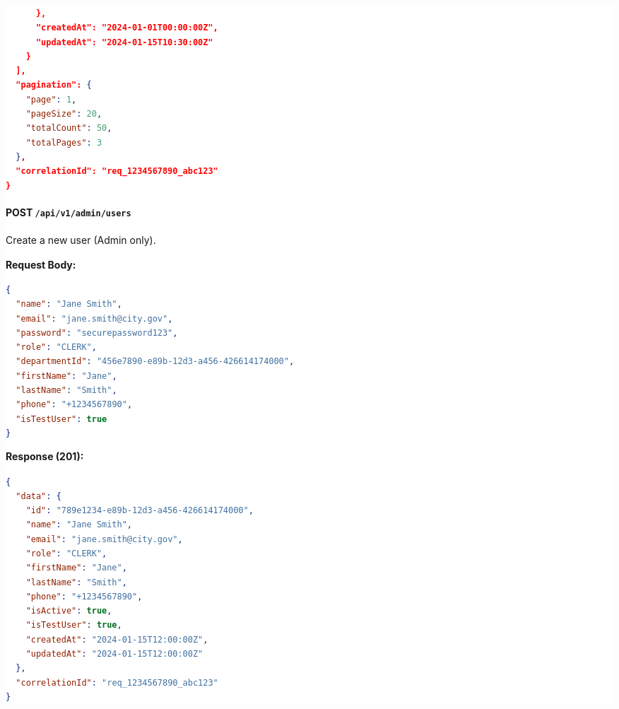 ```json
      },
      "createdAt": "2024-01-01T00:00:00Z",
      "updatedAt": "2024-01-15T10:30:00Z"
    }
  ],
  "pagination": {
    "page": 1,
    "pageSize": 20,
    "totalCount": 50,
    "totalPages": 3
  },
  "correlationId": "req_1234567890_abc123"
}
```

#### POST `/api/v1/admin/users`
Create a new user (Admin only).

**Request Body:**
```json
{
  "name": "Jane Smith",
  "email": "jane.smith@city.gov",
  "password": "securepassword123",
  "role": "CLERK",
  "departmentId": "456e7890-e89b-12d3-a456-426614174000",
  "firstName": "Jane",
  "lastName": "Smith",
  "phone": "+1234567890",
  "isTestUser": true
}
```

**Response (201):**
```json
{
  "data": {
    "id": "789e1234-e89b-12d3-a456-426614174000",
    "name": "Jane Smith",
    "email": "jane.smith@city.gov",
    "role": "CLERK",
    "firstName": "Jane",
    "lastName": "Smith",
    "phone": "+1234567890",
    "isActive": true,
    "isTestUser": true,
    "createdAt": "2024-01-15T12:00:00Z",
    "updatedAt": "2024-01-15T12:00:00Z"
  },
  "correlationId": "req_1234567890_abc123"
}
```
